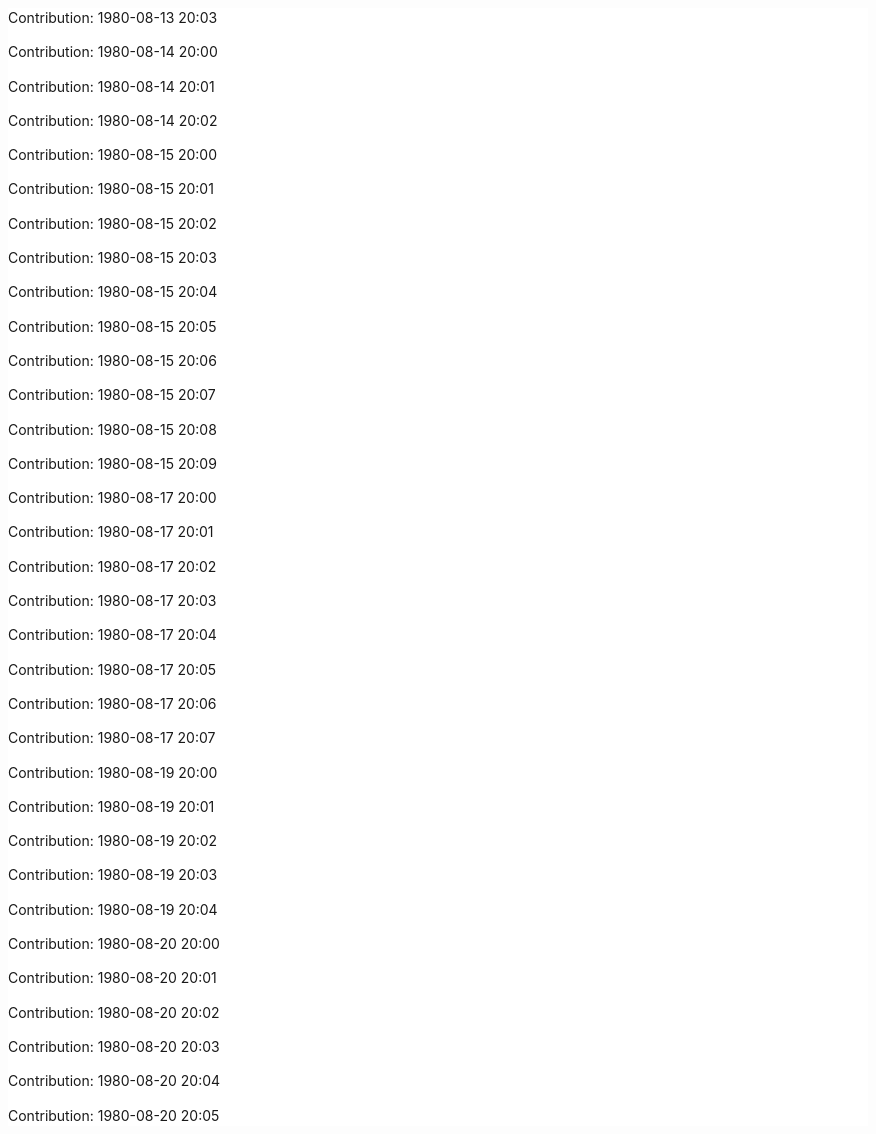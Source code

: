 Contribution: 1980-08-13 20:03

Contribution: 1980-08-14 20:00

Contribution: 1980-08-14 20:01

Contribution: 1980-08-14 20:02

Contribution: 1980-08-15 20:00

Contribution: 1980-08-15 20:01

Contribution: 1980-08-15 20:02

Contribution: 1980-08-15 20:03

Contribution: 1980-08-15 20:04

Contribution: 1980-08-15 20:05

Contribution: 1980-08-15 20:06

Contribution: 1980-08-15 20:07

Contribution: 1980-08-15 20:08

Contribution: 1980-08-15 20:09

Contribution: 1980-08-17 20:00

Contribution: 1980-08-17 20:01

Contribution: 1980-08-17 20:02

Contribution: 1980-08-17 20:03

Contribution: 1980-08-17 20:04

Contribution: 1980-08-17 20:05

Contribution: 1980-08-17 20:06

Contribution: 1980-08-17 20:07

Contribution: 1980-08-19 20:00

Contribution: 1980-08-19 20:01

Contribution: 1980-08-19 20:02

Contribution: 1980-08-19 20:03

Contribution: 1980-08-19 20:04

Contribution: 1980-08-20 20:00

Contribution: 1980-08-20 20:01

Contribution: 1980-08-20 20:02

Contribution: 1980-08-20 20:03

Contribution: 1980-08-20 20:04

Contribution: 1980-08-20 20:05
